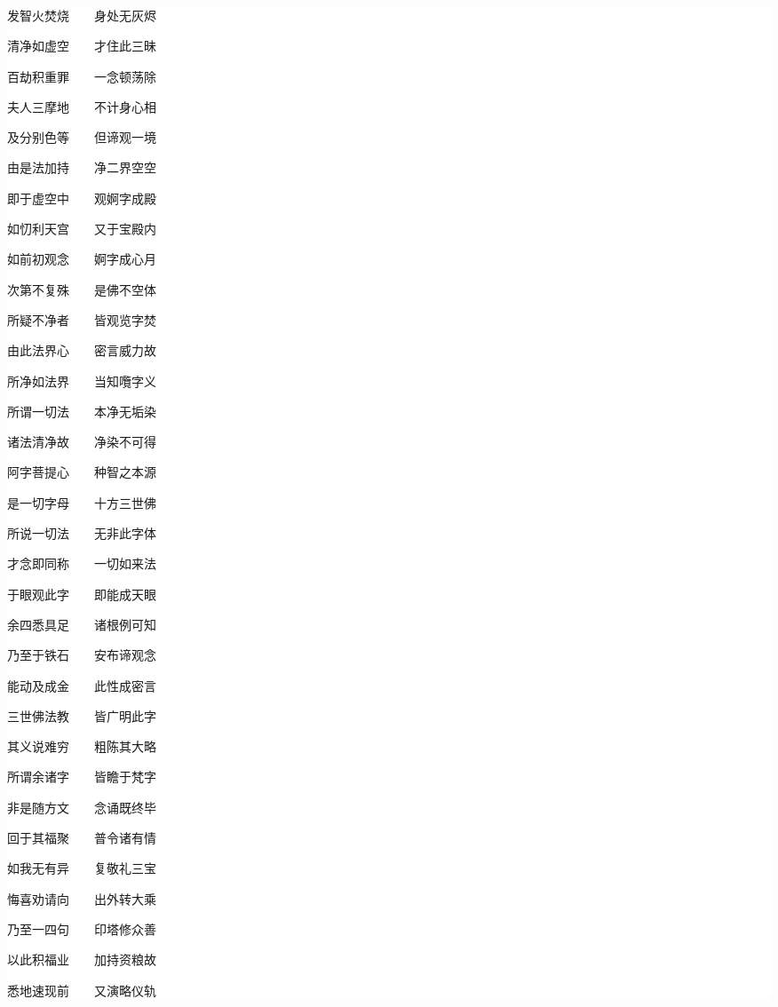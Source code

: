 发智火焚烧　　身处无灰烬  

清净如虚空　　才住此三昧  

百劫积重罪　　一念顿荡除  

夫人三摩地　　不计身心相  

及分别色等　　但谛观一境  

由是法加持　　净二界空空  

即于虚空中　　观婀字成殿  

如忉利天宫　　又于宝殿内  

如前初观念　　婀字成心月  

次第不复殊　　是佛不空体  

所疑不净者　　皆观览字焚  

由此法界心　　密言威力故  

所净如法界　　当知囕字义  

所谓一切法　　本净无垢染  

诸法清净故　　净染不可得  

阿字菩提心　　种智之本源  

是一切字母　　十方三世佛  

所说一切法　　无非此字体  

才念即同称　　一切如来法  

于眼观此字　　即能成天眼  

余四悉具足　　诸根例可知  

乃至于铁石　　安布谛观念  

能动及成金　　此性成密言  

三世佛法教　　皆广明此字  

其义说难穷　　粗陈其大略  

所谓余诸字　　皆瞻于梵字  

非是随方文　　念诵既终毕  

回于其福聚　　普令诸有情  

如我无有异　　复敬礼三宝  

悔喜劝请向　　出外转大乘  

乃至一四句　　印塔修众善  

以此积福业　　加持资粮故  

悉地速现前　　又演略仪轨  
